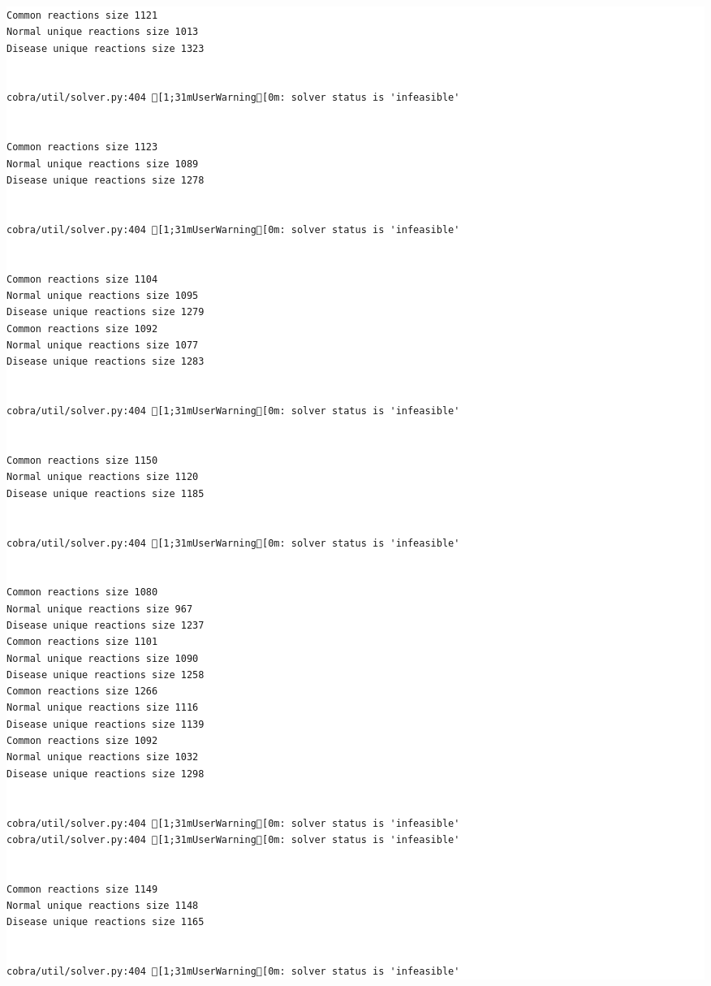 
    Common reactions size 1121
    Normal unique reactions size 1013
    Disease unique reactions size 1323


    cobra/util/solver.py:404 [1;31mUserWarning[0m: solver status is 'infeasible'


    Common reactions size 1123
    Normal unique reactions size 1089
    Disease unique reactions size 1278


    cobra/util/solver.py:404 [1;31mUserWarning[0m: solver status is 'infeasible'


    Common reactions size 1104
    Normal unique reactions size 1095
    Disease unique reactions size 1279
    Common reactions size 1092
    Normal unique reactions size 1077
    Disease unique reactions size 1283


    cobra/util/solver.py:404 [1;31mUserWarning[0m: solver status is 'infeasible'


    Common reactions size 1150
    Normal unique reactions size 1120
    Disease unique reactions size 1185


    cobra/util/solver.py:404 [1;31mUserWarning[0m: solver status is 'infeasible'


    Common reactions size 1080
    Normal unique reactions size 967
    Disease unique reactions size 1237
    Common reactions size 1101
    Normal unique reactions size 1090
    Disease unique reactions size 1258
    Common reactions size 1266
    Normal unique reactions size 1116
    Disease unique reactions size 1139
    Common reactions size 1092
    Normal unique reactions size 1032
    Disease unique reactions size 1298


    cobra/util/solver.py:404 [1;31mUserWarning[0m: solver status is 'infeasible'
    cobra/util/solver.py:404 [1;31mUserWarning[0m: solver status is 'infeasible'


    Common reactions size 1149
    Normal unique reactions size 1148
    Disease unique reactions size 1165


    cobra/util/solver.py:404 [1;31mUserWarning[0m: solver status is 'infeasible'

